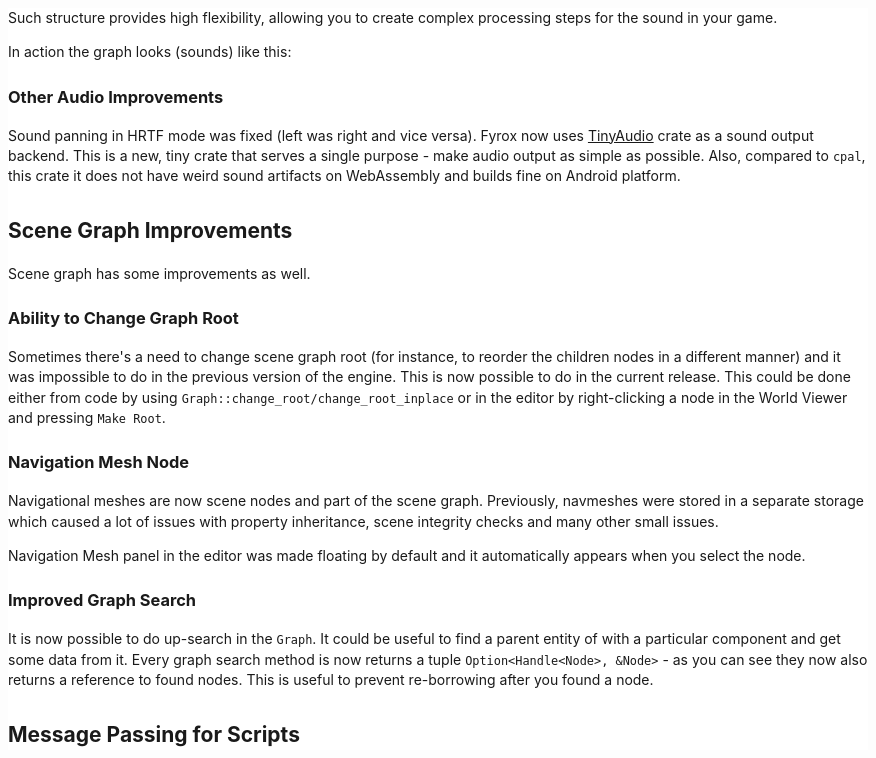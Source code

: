 Such structure provides high flexibility, allowing you to create complex processing steps for the sound in your game. 

In action the graph looks (sounds) like this:

<YtVideo url="https://www.youtube.com/embed/6-M3LUv9Jto" />

### Other Audio Improvements

Sound panning in HRTF mode was fixed (left was right and vice versa). Fyrox now uses [TinyAudio](https://crates.io/crates/tinyaudio) 
crate as a sound output backend. This is a new, tiny crate that serves a single purpose - make audio output as simple 
as possible. Also, compared to `cpal`, this crate it does not have weird sound artifacts on WebAssembly and builds fine 
on Android platform. 

## Scene Graph Improvements

Scene graph has some improvements as well.

### Ability to Change Graph Root

Sometimes there's a need to change scene graph root (for instance, to reorder the children nodes in a different 
manner) and it was impossible to do in the previous version of the engine. This is now possible to do in the
current release. This could be done either from code by using `Graph::change_root/change_root_inplace` or 
in the editor by right-clicking a node in the World Viewer and pressing `Make Root`.

### Navigation Mesh Node

Navigational meshes are now scene nodes and part of the scene graph. Previously, navmeshes were stored in a 
separate storage which caused a lot of issues with property inheritance, scene integrity checks and many
other small issues. 

Navigation Mesh panel in the editor was made floating by default and it automatically appears when you 
select the node.

### Improved Graph Search

It is now possible to do up-search in the `Graph`. It could be useful to find a parent entity of with a
particular component and get some data from it. Every graph search method is now returns a tuple
`Option<Handle<Node>, &Node>` - as you can see they now also returns a reference to found nodes. This is
useful to prevent re-borrowing after you found a node.

## Message Passing for Scripts
